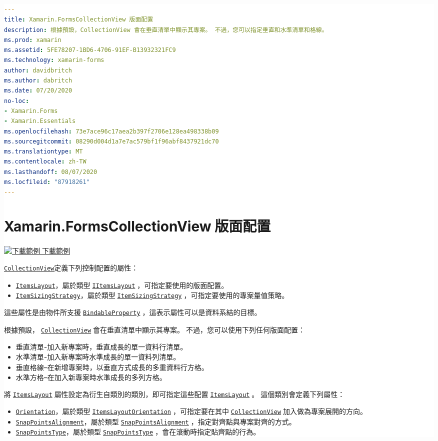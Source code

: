 ```yaml
---
title: Xamarin.FormsCollectionView 版面配置
description: 根據預設，CollectionView 會在垂直清單中顯示其專案。 不過，您可以指定垂直和水準清單和格線。
ms.prod: xamarin
ms.assetid: 5FE78207-1BD6-4706-91EF-B13932321FC9
ms.technology: xamarin-forms
author: davidbritch
ms.author: dabritch
ms.date: 07/20/2020
no-loc:
- Xamarin.Forms
- Xamarin.Essentials
ms.openlocfilehash: 73e7ace96c17aea2b397f2706e128ea498338b09
ms.sourcegitcommit: 08290d004d1a7e7ac579bf1f96abf8437921dc70
ms.translationtype: MT
ms.contentlocale: zh-TW
ms.lasthandoff: 08/07/2020
ms.locfileid: "87918261"
---
```

# <a name="no-locxamarinforms-collectionview-layout"></a>Xamarin.FormsCollectionView 版面配置

[![下載範例](~/media/shared/download.png) 下載範例](https://docs.microsoft.com/samples/xamarin/xamarin-forms-samples/userinterface-collectionviewdemos/)

[`CollectionView`](xref:Xamarin.Forms.CollectionView)定義下列控制配置的屬性：

- [`ItemsLayout`](xref:Xamarin.Forms.ItemsLayout)，屬於類型 [`IItemsLayout`](xref:Xamarin.Forms.IItemsLayout) ，可指定要使用的版面配置。
- [`ItemSizingStrategy`](xref:Xamarin.Forms.StructuredItemsView.ItemSizingStrategy)，屬於類型 [`ItemSizingStrategy`](xref:Xamarin.Forms.ItemSizingStrategy) ，可指定要使用的專案量值策略。

這些屬性是由物件所支援 [`BindableProperty`](xref:Xamarin.Forms.BindableProperty) ，這表示屬性可以是資料系結的目標。

根據預設， [`CollectionView`](xref:Xamarin.Forms.CollectionView) 會在垂直清單中顯示其專案。 不過，您可以使用下列任何版面配置：

- 垂直清單-加入新專案時，垂直成長的單一資料行清單。
- 水準清單-加入新專案時水準成長的單一資料列清單。
- 垂直格線–在新增專案時，以垂直方式成長的多重資料行方格。
- 水準方格–在加入新專案時水準成長的多列方格。

將 [`ItemsLayout`](xref:Xamarin.Forms.StructuredItemsView.ItemsLayout) 屬性設定為衍生自類別的類別，即可指定這些配置 [`ItemsLayout`](xref:Xamarin.Forms.ItemsLayout) 。 這個類別會定義下列屬性：

- [`Orientation`](xref:Xamarin.Forms.ItemsLayout.Orientation)，屬於類型 [`ItemsLayoutOrientation`](xref:Xamarin.Forms.ItemsLayoutOrientation) ，可指定要在其中 [`CollectionView`](xref:Xamarin.Forms.CollectionView) 加入做為專案展開的方向。
- [`SnapPointsAlignment`](xref:Xamarin.Forms.ItemsLayout.SnapPointsAlignment)，屬於類型 [`SnapPointsAlignment`](xref:Xamarin.Forms.SnapPointsAlignment) ，指定對齊點與專案對齊的方式。
- [`SnapPointsType`](xref:Xamarin.Forms.ItemsLayout.SnapPointsType)，屬於類型 [`SnapPointsType`](xref:Xamarin.Forms.SnapPointsType) ，會在滾動時指定貼齊點的行為。

